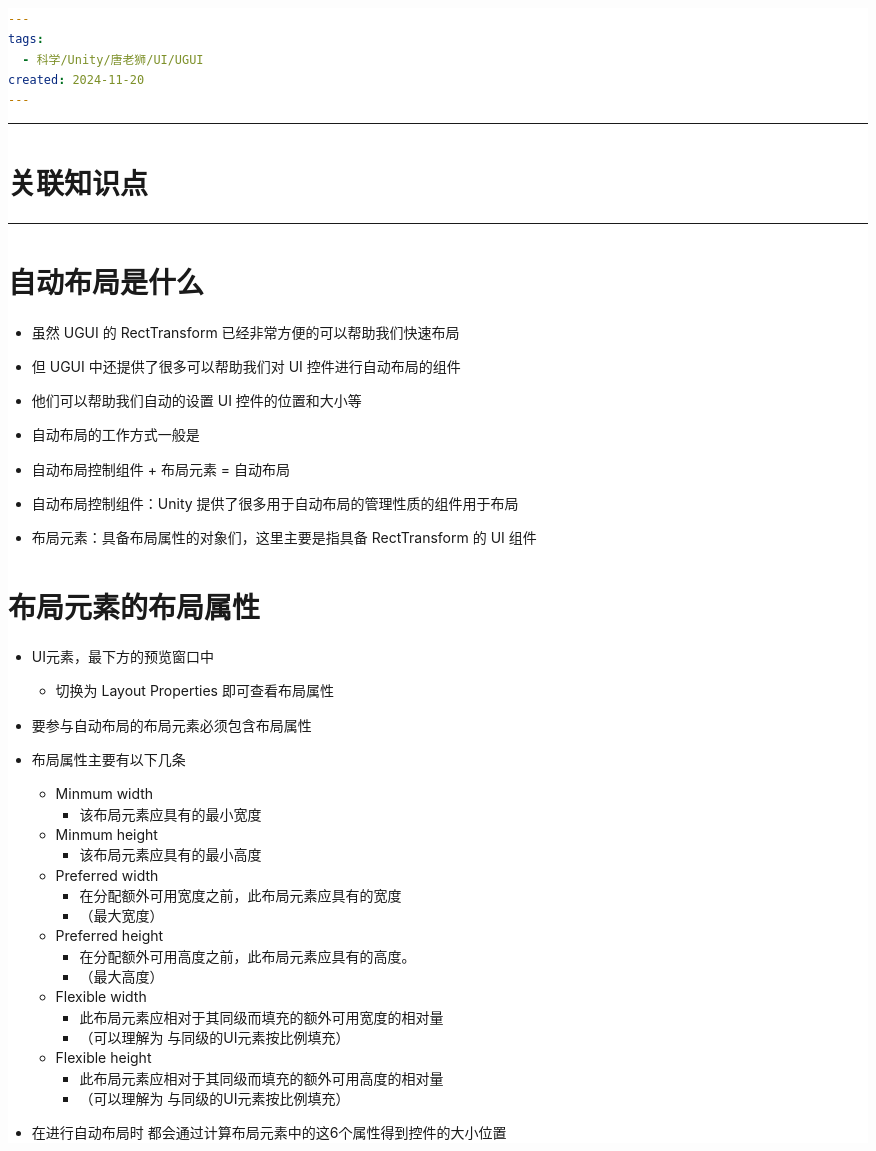 ```yaml
---
tags:
  - 科学/Unity/唐老狮/UI/UGUI
created: 2024-11-20
---
```


---
# 关联知识点



---
# 自动布局是什么

- 虽然 UGUI 的 RectTransform 已经非常方便的可以帮助我们快速布局  
- 但 UGUI 中还提供了很多可以帮助我们对 UI 控件进行自动布局的组件  
- 他们可以帮助我们自动的设置 UI 控件的位置和大小等  
  
- 自动布局的工作方式一般是  
- 自动布局控制组件 + 布局元素 = 自动布局  
  
- 自动布局控制组件：Unity 提供了很多用于自动布局的管理性质的组件用于布局  
- 布局元素：具备布局属性的对象们，这里主要是指具备 RectTransform 的 UI 组件
# 布局元素的布局属性

- UI元素，最下方的预览窗口中
	- 切换为 Layout Properties 即可查看布局属性

- 要参与自动布局的布局元素必须包含布局属性  
- 布局属性主要有以下几条  
	- Minmum width
		- 该布局元素应具有的最小宽度  
	- Minmum height
		- 该布局元素应具有的最小高度  
	- Preferred width
		- 在分配额外可用宽度之前，此布局元素应具有的宽度  
		- （最大宽度）
	- Preferred height
		- 在分配额外可用高度之前，此布局元素应具有的高度。  
		- （最大高度）
	- Flexible width
		- 此布局元素应相对于其同级而填充的额外可用宽度的相对量  
		- （可以理解为 与同级的UI元素按比例填充）
	- Flexible height
		- 此布局元素应相对于其同级而填充的额外可用高度的相对量  
		- （可以理解为 与同级的UI元素按比例填充）
		  
- 在进行自动布局时 都会通过计算布局元素中的这6个属性得到控件的大小位置  
  